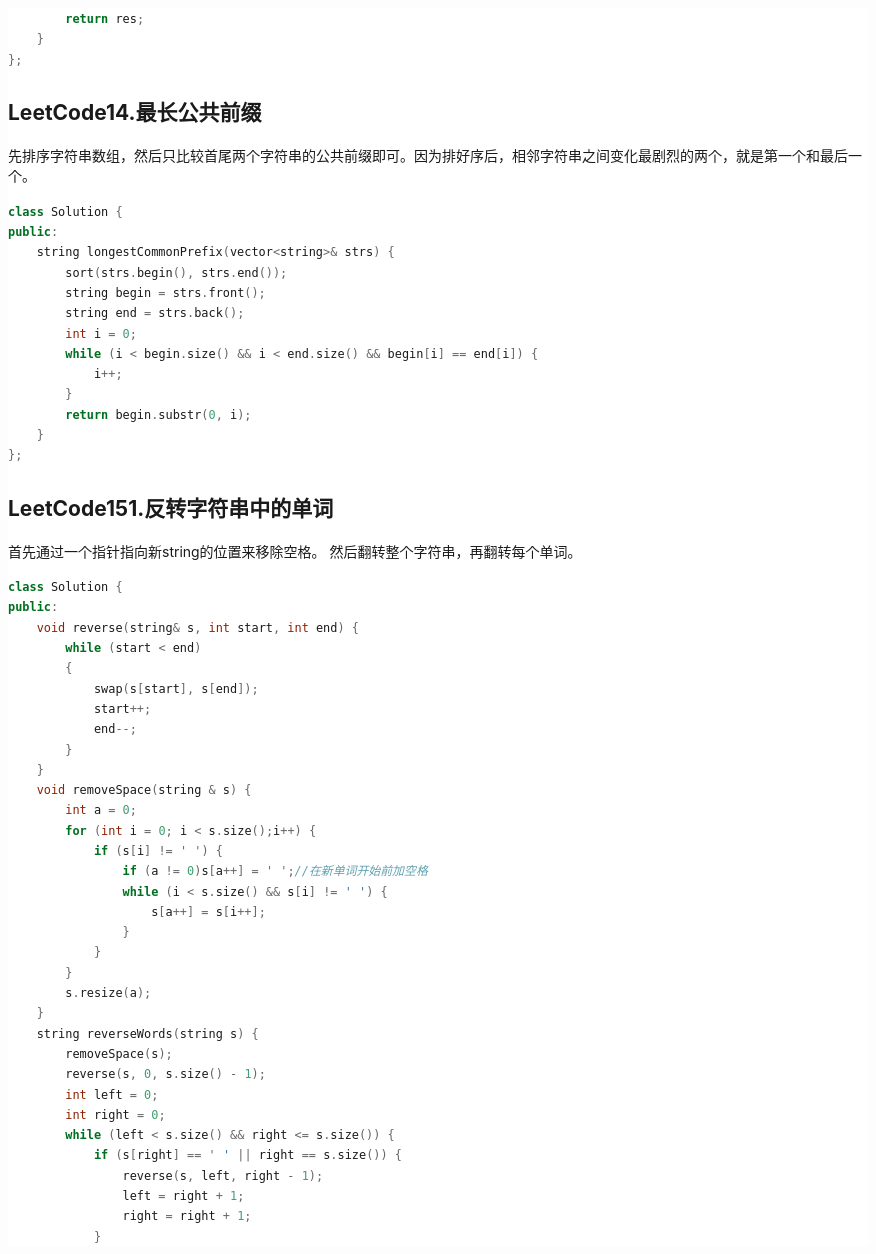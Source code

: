 ```C++
        return res;
    }
};
```

## LeetCode14.最长公共前缀
先排序字符串数组，然后只比较首尾两个字符串的公共前缀即可。因为排好序后，相邻字符串之间变化最剧烈的两个，就是第一个和最后一个。
```C++
class Solution {
public:
    string longestCommonPrefix(vector<string>& strs) {
        sort(strs.begin(), strs.end());
        string begin = strs.front();
        string end = strs.back();
        int i = 0;
        while (i < begin.size() && i < end.size() && begin[i] == end[i]) {
            i++;
        }
        return begin.substr(0, i);
    }
};

```



## LeetCode151.反转字符串中的单词
首先通过一个指针指向新string的位置来移除空格。
然后翻转整个字符串，再翻转每个单词。
```C++
class Solution {
public:
    void reverse(string& s, int start, int end) {
        while (start < end)
        {
            swap(s[start], s[end]);
            start++;
            end--;
        }
    }
    void removeSpace(string & s) {
        int a = 0;
        for (int i = 0; i < s.size();i++) {
            if (s[i] != ' ') {
                if (a != 0)s[a++] = ' ';//在新单词开始前加空格
                while (i < s.size() && s[i] != ' ') {
                    s[a++] = s[i++];
                }
            }
        }
        s.resize(a);
    }
    string reverseWords(string s) {
        removeSpace(s);
        reverse(s, 0, s.size() - 1);
        int left = 0;
        int right = 0;
        while (left < s.size() && right <= s.size()) {
            if (s[right] == ' ' || right == s.size()) {
                reverse(s, left, right - 1);
                left = right + 1;
                right = right + 1;
            }
```